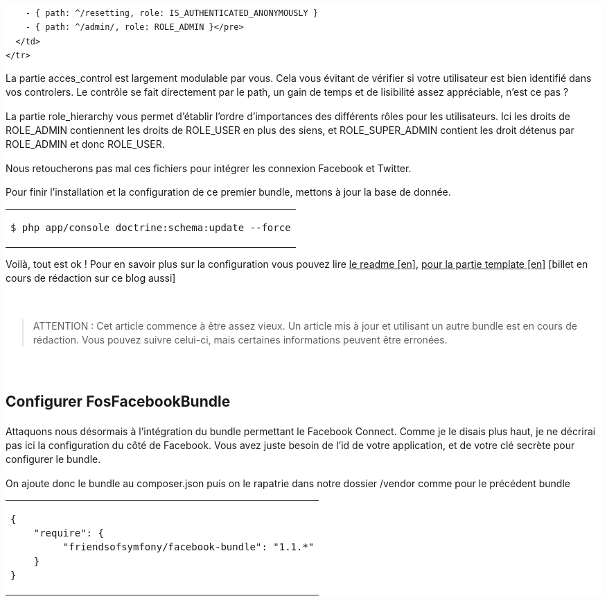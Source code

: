         - { path: ^/resetting, role: IS_AUTHENTICATED_ANONYMOUSLY }
        - { path: ^/admin/, role: ROLE_ADMIN }</pre>
      </td>
    </tr>
  </table>
</div>

La partie acces_control est largement modulable par vous. Cela vous évitant de vérifier si votre utilisateur est bien identifié dans vos controlers. Le contrôle se fait directement par le path, un gain de temps et de lisibilité assez appréciable, n&rsquo;est ce pas ?

La partie role_hierarchy vous permet d&rsquo;établir l&rsquo;ordre d&rsquo;importances des différents rôles pour les utilisateurs. Ici les droits de ROLE_ADMIN contiennent les droits de ROLE_USER en plus des siens, et ROLE_SUPER_ADMIN contient les droit détenus par ROLE_ADMIN et donc ROLE_USER.

Nous retoucherons pas mal ces fichiers pour intégrer les connexion Facebook et Twitter.

Pour finir l&rsquo;installation et la configuration de ce premier bundle, mettons à jour la base de donnée.

<div class="wp_syntax">
  <table>
    <tr>
      <td class="code">
        <pre class="terminal" style="font-family:monospace;">$ php app/console doctrine:schema:update --force</pre>
      </td>
    </tr>
  </table>
</div>

Voilà, tout est ok ! Pour en savoir plus sur la configuration vous pouvez lire <a title="Readme " href="https://github.com/FriendsOfSymfony/FOSUserBundle/blob/master/Resources/doc/index.md" target="_blank">le readme [en]</a>, <a title="Overriding template" href="https://github.com/FriendsOfSymfony/FOSUserBundle/blob/master/Resources/doc/overriding_templates.md" target="_blank">pour la partie template [en]</a> [billet en cours de rédaction sur ce blog aussi]

&nbsp;

> ATTENTION : Cet article commence à être assez vieux. Un article mis à jour et utilisant un autre bundle est en cours de rédaction. Vous pouvez suivre celui-ci, mais certaines informations peuvent être erronées.

&nbsp;

## Configurer FosFacebookBundle

Attaquons nous désormais à l&rsquo;intégration du bundle permettant le Facebook Connect. Comme je le disais plus haut, je ne décrirai pas ici la configuration du côté de Facebook. Vous avez juste besoin de l&rsquo;id de votre application, et de votre clé secrète pour configurer le bundle.

On ajoute donc le bundle au composer.json puis on le rapatrie dans notre dossier /vendor comme pour le précédent bundle

<div class="wp_syntax">
  <table>
    <tr>
      <td class="code">
        <pre class="html" style="font-family:monospace;">{
    "require": {
         "friendsofsymfony/facebook-bundle": "1.1.*"
    }
}</pre>
      </td>
    </tr>
  </table>
</div>
